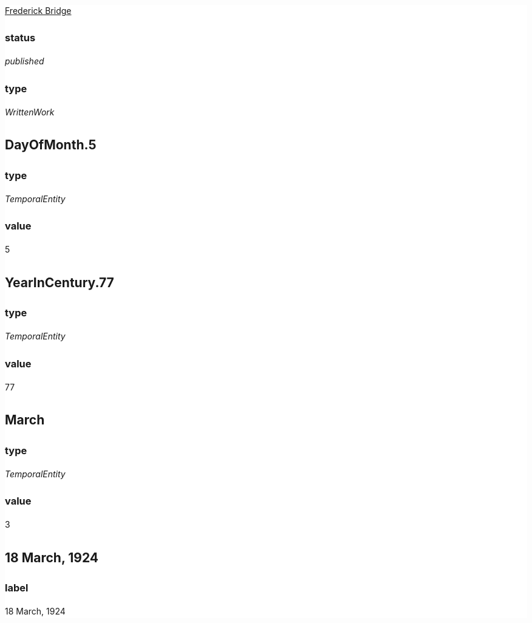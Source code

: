 
[Frederick Bridge](#Frederick-Bridge)

### status


*published*

### type


*WrittenWork*

## DayOfMonth.5

### type


*TemporalEntity*

### value


5

## YearInCentury.77

### type


*TemporalEntity*

### value


77

## March

### type


*TemporalEntity*

### value


3

## 18 March, 1924

### label


18 March, 1924
